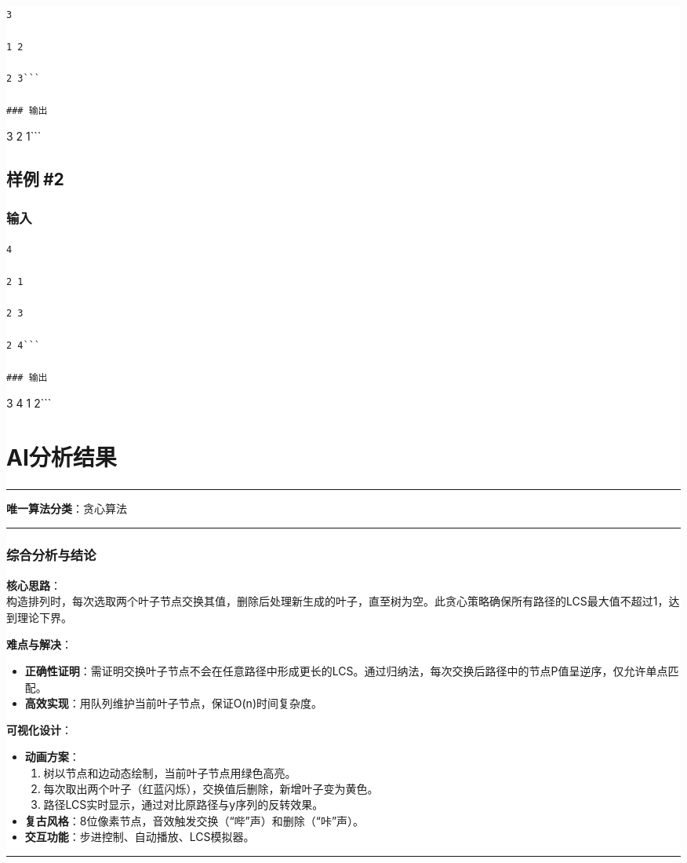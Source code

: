 ```
3

1 2

2 3```

### 输出

```
3 2 1```

## 样例 #2

### 输入

```
4

2 1

2 3

2 4```

### 输出

```
3 4 1 2```

# AI分析结果



---

**唯一算法分类**：贪心算法

---

### **综合分析与结论**

**核心思路**：  
构造排列时，每次选取两个叶子节点交换其值，删除后处理新生成的叶子，直至树为空。此贪心策略确保所有路径的LCS最大值不超过1，达到理论下界。

**难点与解决**：  
- **正确性证明**：需证明交换叶子节点不会在任意路径中形成更长的LCS。通过归纳法，每次交换后路径中的节点P值呈逆序，仅允许单点匹配。  
- **高效实现**：用队列维护当前叶子节点，保证O(n)时间复杂度。

**可视化设计**：  
- **动画方案**：  
  1. 树以节点和边动态绘制，当前叶子节点用绿色高亮。  
  2. 每次取出两个叶子（红蓝闪烁），交换值后删除，新增叶子变为黄色。  
  3. 路径LCS实时显示，通过对比原路径与y序列的反转效果。  
- **复古风格**：8位像素节点，音效触发交换（“哔”声）和删除（“咔”声）。  
- **交互功能**：步进控制、自动播放、LCS模拟器。

---